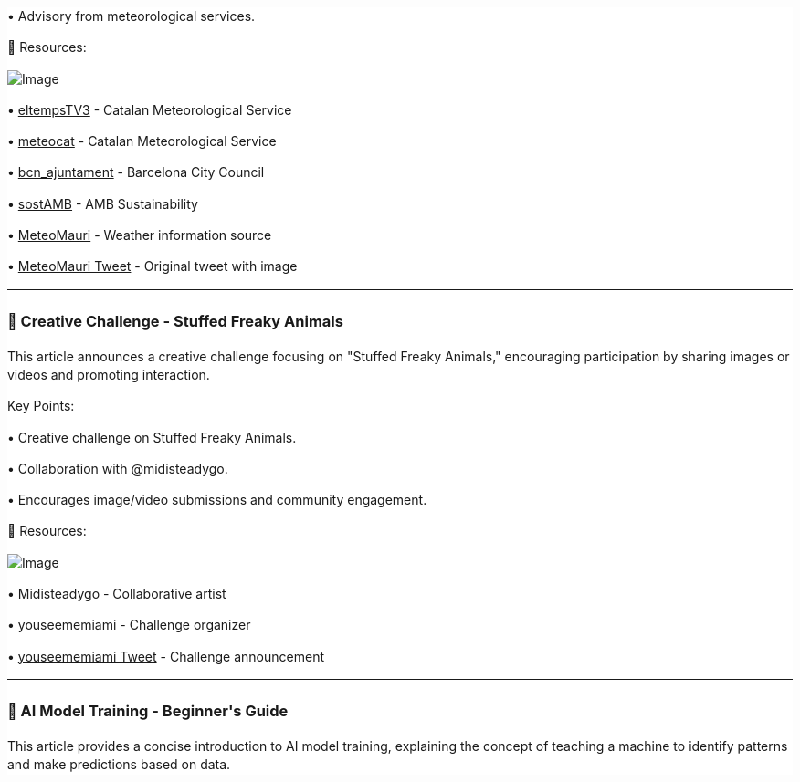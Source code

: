 
•  Advisory from meteorological services.



🔗 Resources:

![Image](https://pbs.twimg.com/media/GuITWesW4AEwgOl?format=jpg&name=small)

• [eltempsTV3](https://x.com/eltempsTV3) - Catalan Meteorological Service


• [meteocat](https://x.com/meteocat) - Catalan Meteorological Service


• [bcn_ajuntament](https://x.com/bcn_ajuntament) - Barcelona City Council


• [sostAMB](https://x.com/sostAMB) - AMB Sustainability


• [MeteoMauri](https://x.com/MeteoMauri) - Weather information source


• [MeteoMauri Tweet](https://x.com/MeteoMauri/status/1937133452631109885) - Original tweet with image



---
### 🤖 Creative Challenge - Stuffed Freaky Animals

This article announces a creative challenge focusing on "Stuffed Freaky Animals," encouraging participation by sharing images or videos and promoting interaction.

Key Points:

•  Creative challenge on Stuffed Freaky Animals.


•  Collaboration with @midisteadygo.


•  Encourages image/video submissions and community engagement.



🔗 Resources:

![Image](https://pbs.twimg.com/amplify_video_thumb/1936034245656363008/img/SWTai3blyYCdiPfW.jpg)

• [Midisteadygo](https://x.com/midisteadygo) - Collaborative artist


• [youseememiami](https://x.com/youseememiami) - Challenge organizer


• [youseememiami Tweet](https://x.com/youseememiami/status/1936034296252231684) - Challenge announcement


---
### 🤖 AI Model Training - Beginner's Guide

This article provides a concise introduction to AI model training, explaining the concept of teaching a machine to identify patterns and make predictions based on data.
